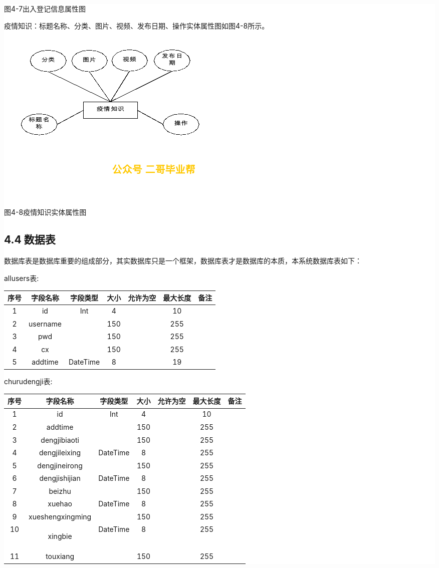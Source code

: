 图4-7出入登记信息属性图

疫情知识：标题名称、分类、图片、视频、发布日期、操作实体属性图如图4-8所示。

![](/md/blog.011.png)

图4-8疫情知识实体属性图
## 4.4 数据表
数据库表是数据库重要的组成部分，其实数据库只是一个框架，数据库表才是数据库的本质，本系统数据库表如下：

allusers表:

|序号|字段名称|字段类型|大小|允许为空|最大长度|备注|
| :-: | :-: | :-: | :-: | :-: | :-: | :-: |
|1|id|Int|4||10||
|2|username||150||255||
|3|pwd||150||255||
|4|cx||150||255||
|5|addtime|DateTime|8||19||

churudengji表:

|序号|字段名称|字段类型|大小|允许为空|最大长度|备注|
| :-: | :-: | :-: | :-: | :-: | :-: | :-: |
|1|id|Int|4||10||
|2|addtime||150||255||
|3|dengjibiaoti||150||255||
|4|dengjileixing|DateTime|8||255||
|5|dengjineirong||150||255||
|6|dengjishijian|DateTime|8||255||
|7|beizhu||150||255||
|8|xuehao|DateTime|8||255||
|9|xueshengxingming||150||255||
|10|<p></p><p>xingbie</p>|DateTime|8||255||
|11|touxiang||150||255||
